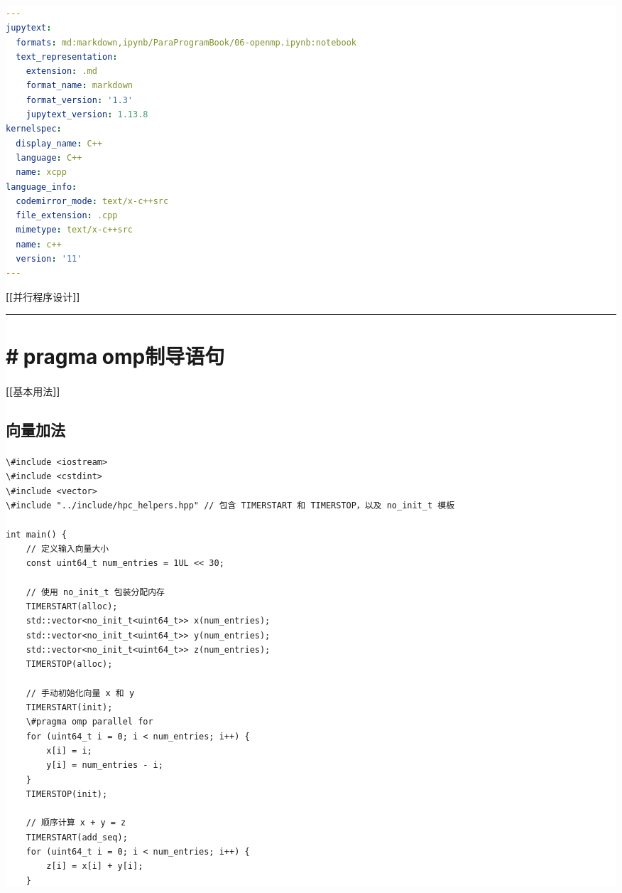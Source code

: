 ```yaml
---
jupytext:
  formats: md:markdown,ipynb/ParaProgramBook/06-openmp.ipynb:notebook
  text_representation:
    extension: .md
    format_name: markdown
    format_version: '1.3'
    jupytext_version: 1.13.8
kernelspec:
  display_name: C++
  language: C++
  name: xcpp
language_info:
  codemirror_mode: text/x-c++src
  file_extension: .cpp
  mimetype: text/x-c++src
  name: c++
  version: '11'
---
```


[[并行程序设计]]

---

# # pragma omp制导语句

[[基本用法]]

## 向量加法

```
\#include <iostream>
\#include <cstdint>
\#include <vector>
\#include "../include/hpc_helpers.hpp" // 包含 TIMERSTART 和 TIMERSTOP，以及 no_init_t 模板

int main() {
    // 定义输入向量大小
    const uint64_t num_entries = 1UL << 30;

    // 使用 no_init_t 包装分配内存
    TIMERSTART(alloc);
    std::vector<no_init_t<uint64_t>> x(num_entries);
    std::vector<no_init_t<uint64_t>> y(num_entries);
    std::vector<no_init_t<uint64_t>> z(num_entries);
    TIMERSTOP(alloc);

    // 手动初始化向量 x 和 y
    TIMERSTART(init);
    \#pragma omp parallel for
    for (uint64_t i = 0; i < num_entries; i++) {
        x[i] = i;
        y[i] = num_entries - i;
    }
    TIMERSTOP(init);

    // 顺序计算 x + y = z
    TIMERSTART(add_seq);
    for (uint64_t i = 0; i < num_entries; i++) {
        z[i] = x[i] + y[i];
    }
```